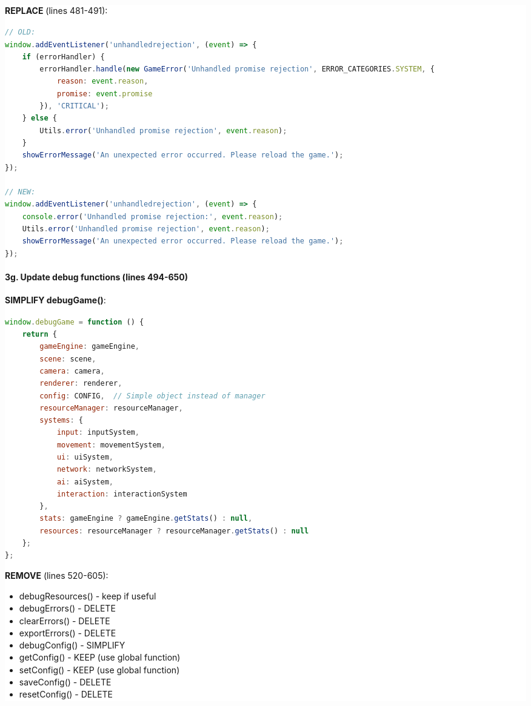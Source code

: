 **REPLACE** (lines 481-491):
```javascript
// OLD:
window.addEventListener('unhandledrejection', (event) => {
    if (errorHandler) {
        errorHandler.handle(new GameError('Unhandled promise rejection', ERROR_CATEGORIES.SYSTEM, {
            reason: event.reason,
            promise: event.promise
        }), 'CRITICAL');
    } else {
        Utils.error('Unhandled promise rejection', event.reason);
    }
    showErrorMessage('An unexpected error occurred. Please reload the game.');
});

// NEW:
window.addEventListener('unhandledrejection', (event) => {
    console.error('Unhandled promise rejection:', event.reason);
    Utils.error('Unhandled promise rejection', event.reason);
    showErrorMessage('An unexpected error occurred. Please reload the game.');
});
```

#### 3g. Update debug functions (lines 494-650)

**SIMPLIFY debugGame()**:
```javascript
window.debugGame = function () {
    return {
        gameEngine: gameEngine,
        scene: scene,
        camera: camera,
        renderer: renderer,
        config: CONFIG,  // Simple object instead of manager
        resourceManager: resourceManager,
        systems: {
            input: inputSystem,
            movement: movementSystem,
            ui: uiSystem,
            network: networkSystem,
            ai: aiSystem,
            interaction: interactionSystem
        },
        stats: gameEngine ? gameEngine.getStats() : null,
        resources: resourceManager ? resourceManager.getStats() : null
    };
};
```

**REMOVE** (lines 520-605):
- debugResources() - keep if useful
- debugErrors() - DELETE
- clearErrors() - DELETE
- exportErrors() - DELETE
- debugConfig() - SIMPLIFY
- getConfig() - KEEP (use global function)
- setConfig() - KEEP (use global function)
- saveConfig() - DELETE
- resetConfig() - DELETE

